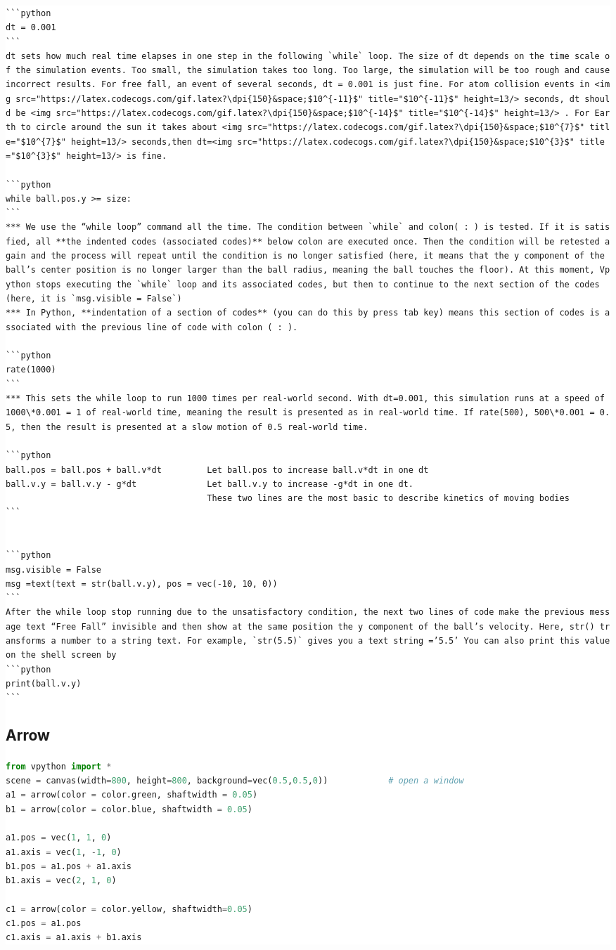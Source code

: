     ```python
    dt = 0.001
    ```
    dt sets how much real time elapses in one step in the following `while` loop. The size of dt depends on the time scale of the simulation events. Too small, the simulation takes too long. Too large, the simulation will be too rough and cause incorrect results. For free fall, an event of several seconds, dt = 0.001 is just fine. For atom collision events in <img src="https://latex.codecogs.com/gif.latex?\dpi{150}&space;$10^{-11}$" title="$10^{-11}$" height=13/> seconds, dt should be <img src="https://latex.codecogs.com/gif.latex?\dpi{150}&space;$10^{-14}$" title="$10^{-14}$" height=13/> . For Earth to circle around the sun it takes about <img src="https://latex.codecogs.com/gif.latex?\dpi{150}&space;$10^{7}$" title="$10^{7}$" height=13/> seconds,then dt=<img src="https://latex.codecogs.com/gif.latex?\dpi{150}&space;$10^{3}$" title="$10^{3}$" height=13/> is fine.  
      
    ```python
    while ball.pos.y >= size:
    ```
    *** We use the “while loop” command all the time. The condition between `while` and colon( : ) is tested. If it is satisfied, all **the indented codes (associated codes)** below colon are executed once. Then the condition will be retested again and the process will repeat until the condition is no longer satisfied (here, it means that the y component of the ball’s center position is no longer larger than the ball radius, meaning the ball touches the floor). At this moment, Vpython stops executing the `while` loop and its associated codes, but then to continue to the next section of the codes (here, it is `msg.visible = False`)  
    *** In Python, **indentation of a section of codes** (you can do this by press tab key) means this section of codes is associated with the previous line of code with colon ( : ).  
       
    ```python
    rate(1000)
    ```
    *** This sets the while loop to run 1000 times per real-world second. With dt=0.001, this simulation runs at a speed of 1000\*0.001 = 1 of real-world time, meaning the result is presented as in real-world time. If rate(500), 500\*0.001 = 0.5, then the result is presented at a slow motion of 0.5 real-world time.  
       
    ```python
    ball.pos = ball.pos + ball.v*dt         Let ball.pos to increase ball.v*dt in one dt
    ball.v.y = ball.v.y - g*dt              Let ball.v.y to increase -g*dt in one dt.
                                            These two lines are the most basic to describe kinetics of moving bodies
    ```
      
      
    ```python
    msg.visible = False
    msg =text(text = str(ball.v.y), pos = vec(-10, 10, 0))
    ```
    After the while loop stop running due to the unsatisfactory condition, the next two lines of code make the previous message text “Free Fall” invisible and then show at the same position the y component of the ball’s velocity. Here, str() transforms a number to a string text. For example, `str(5.5)` gives you a text string =’5.5’ You can also print this value on the shell screen by  
    ```python
    print(ball.v.y)
    ```

## Arrow  
```python
from vpython import *
scene = canvas(width=800, height=800, background=vec(0.5,0.5,0))            # open a window
a1 = arrow(color = color.green, shaftwidth = 0.05)
b1 = arrow(color = color.blue, shaftwidth = 0.05)

a1.pos = vec(1, 1, 0) 
a1.axis = vec(1, -1, 0) 
b1.pos = a1.pos + a1.axis 
b1.axis = vec(2, 1, 0)

c1 = arrow(color = color.yellow, shaftwidth=0.05) 
c1.pos = a1.pos
c1.axis = a1.axis + b1.axis
```